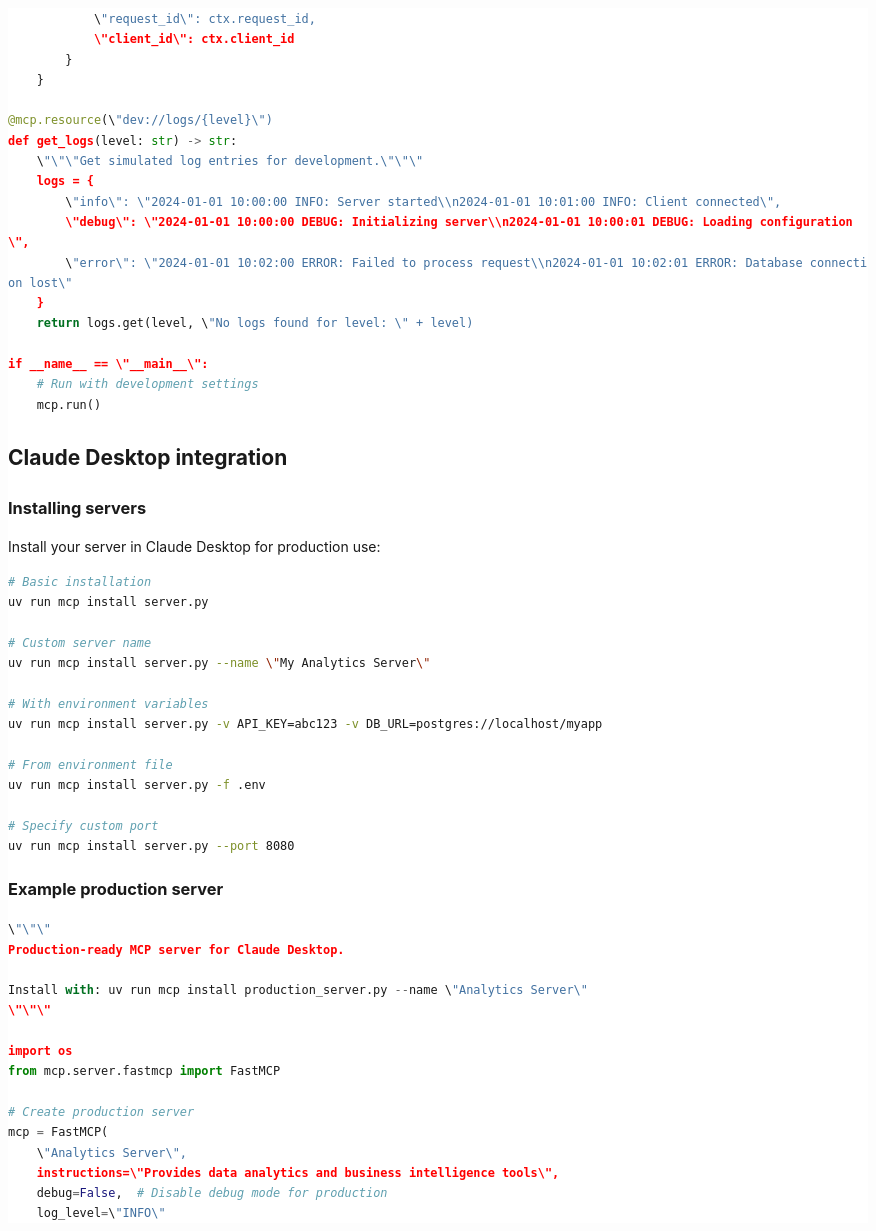 ```python
            \"request_id\": ctx.request_id,
            \"client_id\": ctx.client_id
        }
    }

@mcp.resource(\"dev://logs/{level}\")
def get_logs(level: str) -> str:
    \"\"\"Get simulated log entries for development.\"\"\"
    logs = {
        \"info\": \"2024-01-01 10:00:00 INFO: Server started\\n2024-01-01 10:01:00 INFO: Client connected\",
        \"debug\": \"2024-01-01 10:00:00 DEBUG: Initializing server\\n2024-01-01 10:00:01 DEBUG: Loading configuration\",
        \"error\": \"2024-01-01 10:02:00 ERROR: Failed to process request\\n2024-01-01 10:02:01 ERROR: Database connection lost\"
    }
    return logs.get(level, \"No logs found for level: \" + level)

if __name__ == \"__main__\":
    # Run with development settings
    mcp.run()
```

## Claude Desktop integration

### Installing servers

Install your server in Claude Desktop for production use:

```bash
# Basic installation
uv run mcp install server.py

# Custom server name
uv run mcp install server.py --name \"My Analytics Server\"

# With environment variables
uv run mcp install server.py -v API_KEY=abc123 -v DB_URL=postgres://localhost/myapp

# From environment file
uv run mcp install server.py -f .env

# Specify custom port
uv run mcp install server.py --port 8080
```

### Example production server

```python
\"\"\"
Production-ready MCP server for Claude Desktop.

Install with: uv run mcp install production_server.py --name \"Analytics Server\"
\"\"\"

import os
from mcp.server.fastmcp import FastMCP

# Create production server
mcp = FastMCP(
    \"Analytics Server\",
    instructions=\"Provides data analytics and business intelligence tools\",
    debug=False,  # Disable debug mode for production
    log_level=\"INFO\"
```
